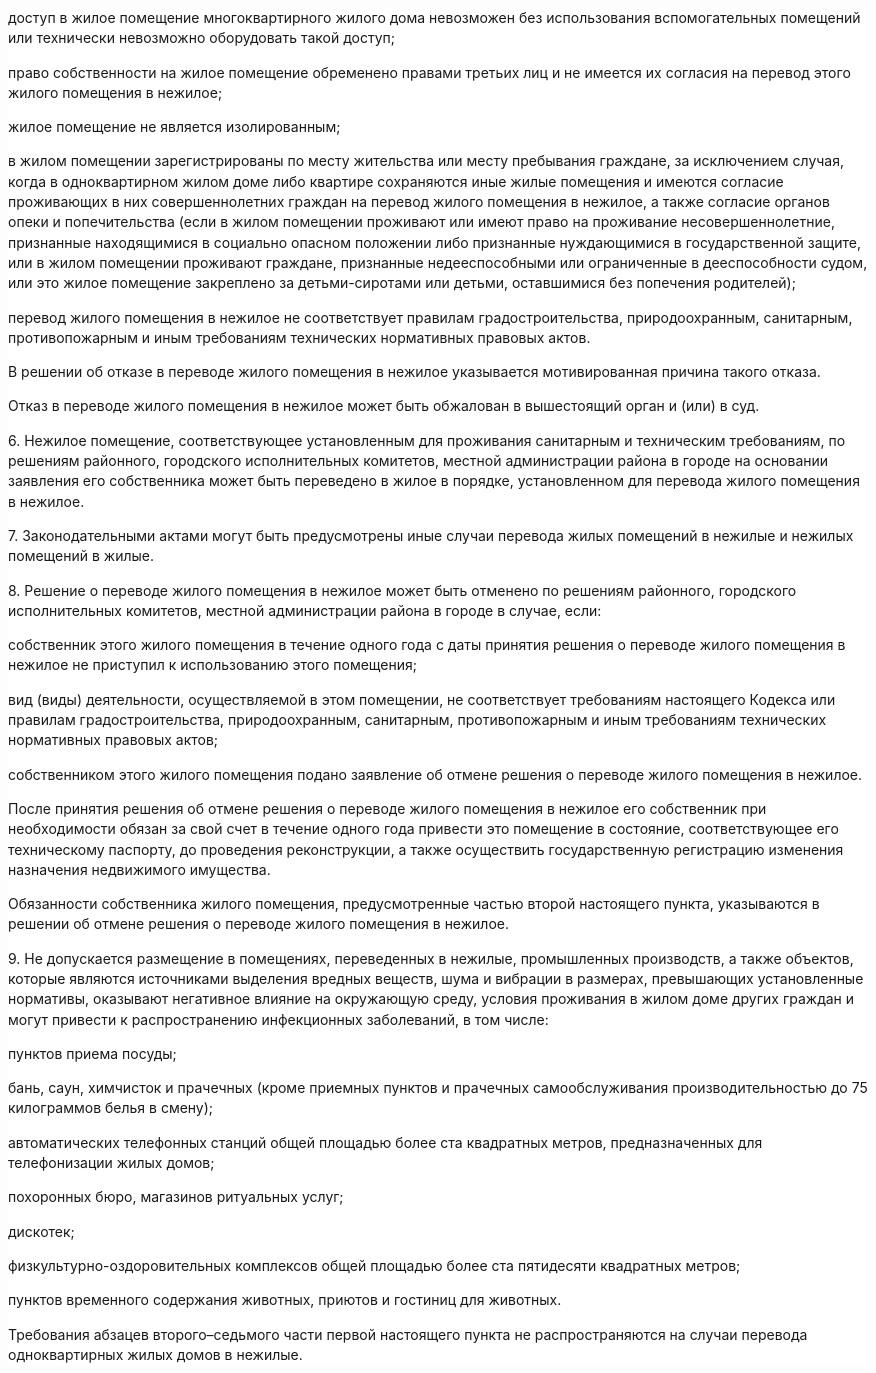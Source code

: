 <p>доступ в жилое помещение многоквартирного жилого дома невозможен без использования вспомогательных помещений или технически невозможно оборудовать такой доступ;</p>
<p>право собственности на жилое помещение обременено правами третьих лиц и не имеется их согласия на перевод этого жилого помещения в нежилое;</p>
<p>жилое помещение не является изолированным;</p>
<p>в жилом помещении зарегистрированы по месту жительства или месту пребывания граждане, за исключением случая, когда в одноквартирном жилом доме либо квартире сохраняются иные жилые помещения и имеются согласие проживающих в них совершеннолетних граждан на перевод жилого помещения в нежилое, а также согласие органов опеки и попечительства (если в жилом помещении проживают или имеют право на проживание несовершеннолетние, признанные находящимися в социально опасном положении либо признанные нуждающимися в государственной защите, или в жилом помещении проживают граждане, признанные недееспособными или ограниченные в дееспособности судом, или это жилое помещение закреплено за детьми-сиротами или детьми, оставшимися без попечения родителей);</p>
<p>перевод жилого помещения в нежилое не соответствует правилам градостроительства, природоохранным, санитарным, противопожарным и иным требованиям технических нормативных правовых актов.</p>
<p>В решении об отказе в переводе жилого помещения в нежилое указывается мотивированная причина такого отказа.</p>
<p>Отказ в переводе жилого помещения в нежилое может быть обжалован в вышестоящий орган и (или) в суд.</p>
<p>6. Нежилое помещение, соответствующее установленным для проживания санитарным и техническим требованиям, по решениям районного, городского исполнительных комитетов, местной администрации района в городе на основании заявления его собственника может быть переведено в жилое в порядке, установленном для перевода жилого помещения в нежилое.</p>
<p>7. Законодательными актами могут быть предусмотрены иные случаи перевода жилых помещений в нежилые и нежилых помещений в жилые.</p>
<p>8. Решение о переводе жилого помещения в нежилое может быть отменено по решениям районного, городского исполнительных комитетов, местной администрации района в городе в случае, если:</p>
<p>собственник этого жилого помещения в течение одного года с даты принятия решения о переводе жилого помещения в нежилое не приступил к использованию этого помещения;</p>
<p>вид (виды) деятельности, осуществляемой в этом помещении, не соответствует требованиям настоящего Кодекса или правилам градостроительства, природоохранным, санитарным, противопожарным и иным требованиям технических нормативных правовых актов;</p>
<p>собственником этого жилого помещения подано заявление об отмене решения о переводе жилого помещения в нежилое.</p>
<p>После принятия решения об отмене решения о переводе жилого помещения в нежилое его собственник при необходимости обязан за свой счет в течение одного года привести это помещение в состояние, соответствующее его техническому паспорту, до проведения реконструкции, а также осуществить государственную регистрацию изменения назначения недвижимого имущества.</p>
<p>Обязанности собственника жилого помещения, предусмотренные частью второй настоящего пункта, указываются в решении об отмене решения о переводе жилого помещения в нежилое.</p>
<p>9. Не допускается размещение в помещениях, переведенных в нежилые, промышленных производств, а также объектов, которые являются источниками выделения вредных веществ, шума и вибрации в размерах, превышающих установленные нормативы, оказывают негативное влияние на окружающую среду, условия проживания в жилом доме других граждан и могут привести к распространению инфекционных заболеваний, в том числе:</p>
<p>пунктов приема посуды;</p>
<p>бань, саун, химчисток и прачечных (кроме приемных пунктов и прачечных самообслуживания производительностью до 75 килограммов белья в смену);</p>
<p>автоматических телефонных станций общей площадью более ста квадратных метров, предназначенных для телефонизации жилых домов;</p>
<p>похоронных бюро, магазинов ритуальных услуг;</p>
<p>дискотек;</p>
<p>физкультурно-оздоровительных комплексов общей площадью более ста пятидесяти квадратных метров;</p>
<p>пунктов временного содержания животных, приютов и гостиниц для животных.</p>
<p>Требования абзацев второго–седьмого части первой настоящего пункта не распространяются на случаи перевода одноквартирных жилых домов в нежилые.</p>

